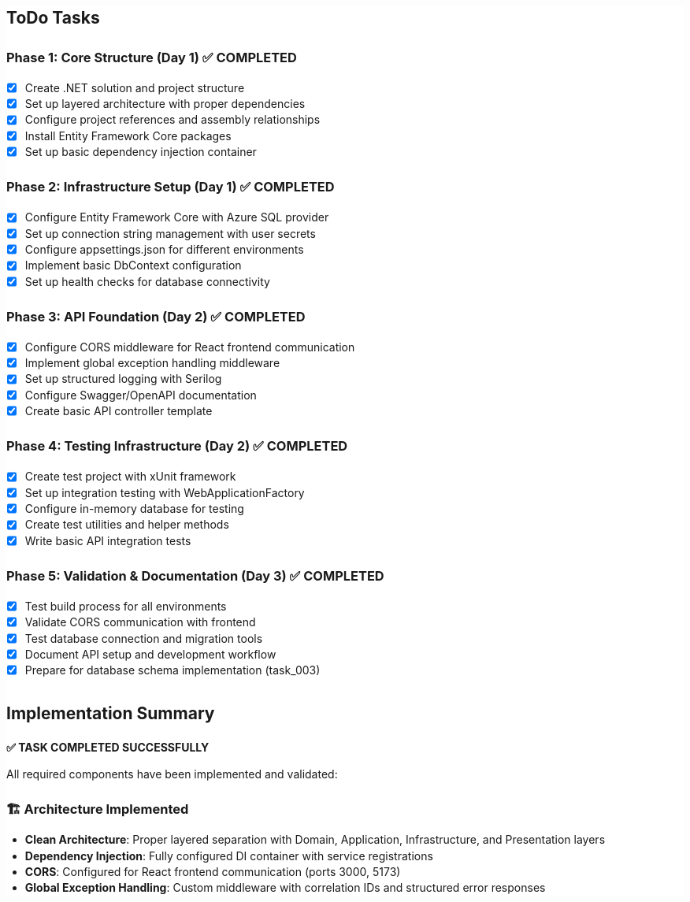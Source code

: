 ## ToDo Tasks
### Phase 1: Core Structure (Day 1) ✅ COMPLETED
- [X] Create .NET solution and project structure
- [X] Set up layered architecture with proper dependencies
- [X] Configure project references and assembly relationships
- [X] Install Entity Framework Core packages
- [X] Set up basic dependency injection container

### Phase 2: Infrastructure Setup (Day 1) ✅ COMPLETED
- [X] Configure Entity Framework Core with Azure SQL provider
- [X] Set up connection string management with user secrets
- [X] Configure appsettings.json for different environments
- [X] Implement basic DbContext configuration
- [X] Set up health checks for database connectivity

### Phase 3: API Foundation (Day 2) ✅ COMPLETED
- [X] Configure CORS middleware for React frontend communication
- [X] Implement global exception handling middleware
- [X] Set up structured logging with Serilog
- [X] Configure Swagger/OpenAPI documentation
- [X] Create basic API controller template

### Phase 4: Testing Infrastructure (Day 2) ✅ COMPLETED
- [X] Create test project with xUnit framework
- [X] Set up integration testing with WebApplicationFactory
- [X] Configure in-memory database for testing
- [X] Create test utilities and helper methods
- [X] Write basic API integration tests

### Phase 5: Validation & Documentation (Day 3) ✅ COMPLETED
- [X] Test build process for all environments
- [X] Validate CORS communication with frontend
- [X] Test database connection and migration tools
- [X] Document API setup and development workflow
- [X] Prepare for database schema implementation (task_003)

## Implementation Summary

**✅ TASK COMPLETED SUCCESSFULLY**

All required components have been implemented and validated:

### 🏗️ Architecture Implemented
- **Clean Architecture**: Proper layered separation with Domain, Application, Infrastructure, and Presentation layers
- **Dependency Injection**: Fully configured DI container with service registrations
- **CORS**: Configured for React frontend communication (ports 3000, 5173)
- **Global Exception Handling**: Custom middleware with correlation IDs and structured error responses
